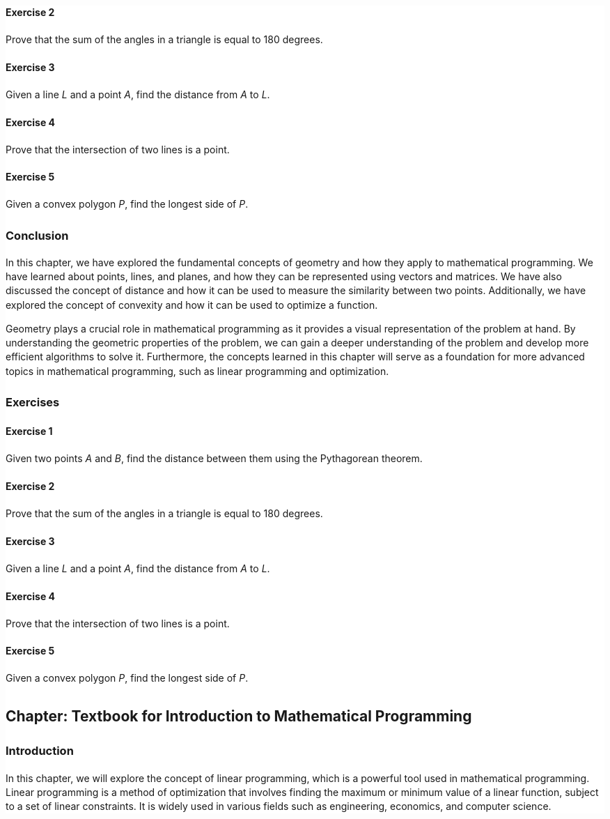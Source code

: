 #### Exercise 2
Prove that the sum of the angles in a triangle is equal to 180 degrees.

#### Exercise 3
Given a line $L$ and a point $A$, find the distance from $A$ to $L$.

#### Exercise 4
Prove that the intersection of two lines is a point.

#### Exercise 5
Given a convex polygon $P$, find the longest side of $P$.


### Conclusion
In this chapter, we have explored the fundamental concepts of geometry and how they apply to mathematical programming. We have learned about points, lines, and planes, and how they can be represented using vectors and matrices. We have also discussed the concept of distance and how it can be used to measure the similarity between two points. Additionally, we have explored the concept of convexity and how it can be used to optimize a function.

Geometry plays a crucial role in mathematical programming as it provides a visual representation of the problem at hand. By understanding the geometric properties of the problem, we can gain a deeper understanding of the problem and develop more efficient algorithms to solve it. Furthermore, the concepts learned in this chapter will serve as a foundation for more advanced topics in mathematical programming, such as linear programming and optimization.

### Exercises
#### Exercise 1
Given two points $A$ and $B$, find the distance between them using the Pythagorean theorem.

#### Exercise 2
Prove that the sum of the angles in a triangle is equal to 180 degrees.

#### Exercise 3
Given a line $L$ and a point $A$, find the distance from $A$ to $L$.

#### Exercise 4
Prove that the intersection of two lines is a point.

#### Exercise 5
Given a convex polygon $P$, find the longest side of $P$.


## Chapter: Textbook for Introduction to Mathematical Programming

### Introduction

In this chapter, we will explore the concept of linear programming, which is a powerful tool used in mathematical programming. Linear programming is a method of optimization that involves finding the maximum or minimum value of a linear function, subject to a set of linear constraints. It is widely used in various fields such as engineering, economics, and computer science.
